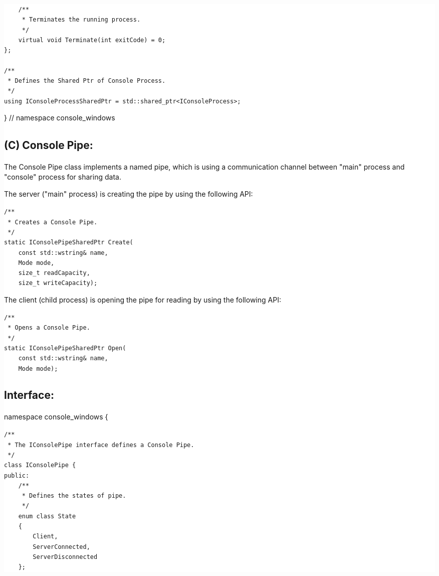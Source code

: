         /**
         * Terminates the running process.
         */
        virtual void Terminate(int exitCode) = 0;
    };

    /**
     * Defines the Shared Ptr of Console Process.
     */
    using IConsoleProcessSharedPtr = std::shared_ptr<IConsoleProcess>;

} // namespace console_windows

(C) Console Pipe:
-----------------
The Console Pipe class implements a named pipe, which is using a communication channel between "main" process and "console" process for sharing data.

The server ("main" process) is creating the pipe by using the following API:

    /**
     * Creates a Console Pipe.
     */
    static IConsolePipeSharedPtr Create(
        const std::wstring& name,
        Mode mode,
        size_t readCapacity,
        size_t writeCapacity);

The client (child process) is opening the pipe for reading by using the following API:

    /**
     * Opens a Console Pipe.
     */
    static IConsolePipeSharedPtr Open(
        const std::wstring& name,
        Mode mode);

Interface:
----------
namespace console_windows {

    /**
     * The IConsolePipe interface defines a Console Pipe.
     */
    class IConsolePipe {
    public:
        /**
         * Defines the states of pipe.
         */
        enum class State
        {
            Client,
            ServerConnected,
            ServerDisconnected
        };
